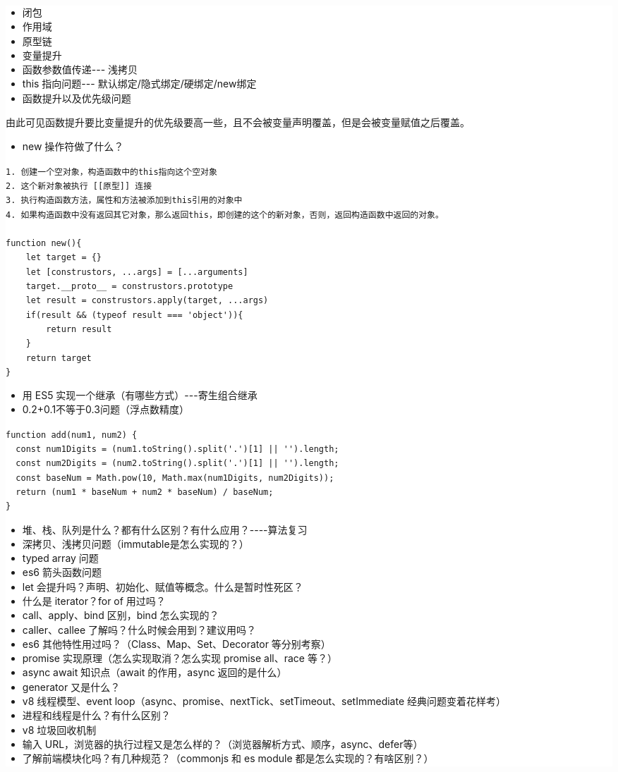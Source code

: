 - 闭包
- 作用域
- 原型链
- 变量提升
- 函数参数值传递--- 浅拷贝
- this 指向问题--- 默认绑定/隐式绑定/硬绑定/new绑定
- 函数提升以及优先级问题  
  
由此可见函数提升要比变量提升的优先级要高一些，且不会被变量声明覆盖，但是会被变量赋值之后覆盖。
- new 操作符做了什么？
```
1. 创建一个空对象，构造函数中的this指向这个空对象
2. 这个新对象被执行 [[原型]] 连接
3. 执行构造函数方法，属性和方法被添加到this引用的对象中
4. 如果构造函数中没有返回其它对象，那么返回this，即创建的这个的新对象，否则，返回构造函数中返回的对象。

function new(){
    let target = {}
    let [construstors, ...args] = [...arguments]
    target.__proto__ = construstors.prototype
    let result = construstors.apply(target, ...args)
    if(result && (typeof result === 'object')){
        return result
    }
    return target
}
```
- 用 ES5 实现一个继承（有哪些方式）---寄生组合继承
- 0.2+0.1不等于0.3问题（浮点数精度）
```
function add(num1, num2) {
  const num1Digits = (num1.toString().split('.')[1] || '').length;
  const num2Digits = (num2.toString().split('.')[1] || '').length;
  const baseNum = Math.pow(10, Math.max(num1Digits, num2Digits));
  return (num1 * baseNum + num2 * baseNum) / baseNum;
}
```
- 堆、栈、队列是什么？都有什么区别？有什么应用？----算法复习
- 深拷贝、浅拷贝问题（immutable是怎么实现的？）
- typed array 问题
- es6 箭头函数问题
- let 会提升吗？声明、初始化、赋值等概念。什么是暂时性死区？
- 什么是 iterator？for of 用过吗？
- call、apply、bind 区别，bind 怎么实现的？
- caller、callee 了解吗？什么时候会用到？建议用吗？
- es6 其他特性用过吗？（Class、Map、Set、Decorator 等分别考察）
- promise 实现原理（怎么实现取消？怎么实现 promise all、race 等？）
- async await 知识点（await 的作用，async 返回的是什么）
- generator 又是什么？
- v8 线程模型、event loop（async、promise、nextTick、setTimeout、setImmediate 经典问题变着花样考）
- 进程和线程是什么？有什么区别？
- v8 垃圾回收机制
- 输入 URL，浏览器的执行过程又是怎么样的？（浏览器解析方式、顺序，async、defer等）
- 了解前端模块化吗？有几种规范？（commonjs 和 es module 都是怎么实现的？有啥区别？）
